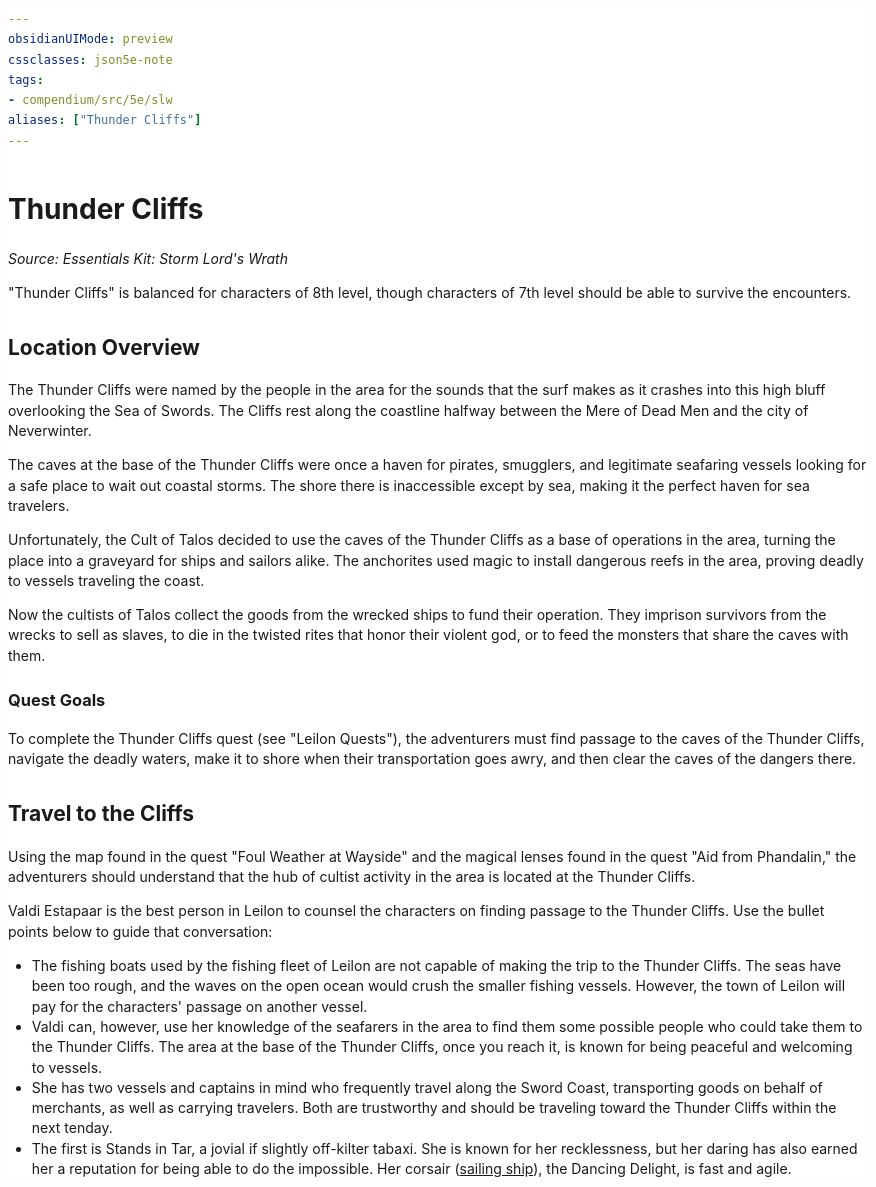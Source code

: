 ```yaml
---
obsidianUIMode: preview
cssclasses: json5e-note
tags:
- compendium/src/5e/slw
aliases: ["Thunder Cliffs"]
---
```

# Thunder Cliffs
*Source: Essentials Kit: Storm Lord's Wrath* 

"Thunder Cliffs" is balanced for characters of 8th level, though characters of 7th level should be able to survive the encounters.

## Location Overview

The Thunder Cliffs were named by the people in the area for the sounds that the surf makes as it crashes into this high bluff overlooking the Sea of Swords. The Cliffs rest along the coastline halfway between the Mere of Dead Men and the city of Neverwinter.

The caves at the base of the Thunder Cliffs were once a haven for pirates, smugglers, and legitimate seafaring vessels looking for a safe place to wait out coastal storms. The shore there is inaccessible except by sea, making it the perfect haven for sea travelers.

Unfortunately, the Cult of Talos decided to use the caves of the Thunder Cliffs as a base of operations in the area, turning the place into a graveyard for ships and sailors alike. The anchorites used magic to install dangerous reefs in the area, proving deadly to vessels traveling the coast.

Now the cultists of Talos collect the goods from the wrecked ships to fund their operation. They imprison survivors from the wrecks to sell as slaves, to die in the twisted rites that honor their violent god, or to feed the monsters that share the caves with them.

### Quest Goals

To complete the Thunder Cliffs quest (see "Leilon Quests"), the adventurers must find passage to the caves of the Thunder Cliffs, navigate the deadly waters, make it to shore when their transportation goes awry, and then clear the caves of the dangers there.

## Travel to the Cliffs

Using the map found in the quest "Foul Weather at Wayside" and the magical lenses found in the quest "Aid from Phandalin," the adventurers should understand that the hub of cultist activity in the area is located at the Thunder Cliffs.

Valdi Estapaar is the best person in Leilon to counsel the characters on finding passage to the Thunder Cliffs. Use the bullet points below to guide that conversation:

- The fishing boats used by the fishing fleet of Leilon are not capable of making the trip to the Thunder Cliffs. The seas have been too rough, and the waves on the open ocean would crush the smaller fishing vessels. However, the town of Leilon will pay for the characters' passage on another vessel.  
- Valdi can, however, use her knowledge of the seafarers in the area to find them some possible people who could take them to the Thunder Cliffs. The area at the base of the Thunder Cliffs, once you reach it, is known for being peaceful and welcoming to vessels.  
- She has two vessels and captains in mind who frequently travel along the Sword Coast, transporting goods on behalf of merchants, as well as carrying travelers. Both are trustworthy and should be traveling toward the Thunder Cliffs within the next tenday.  
- The first is Stands in Tar, a jovial if slightly off-kilter tabaxi. She is known for her recklessness, but her daring has also earned her a reputation for being able to do the impossible. Her corsair ([sailing ship](/3-Mechanics/CLI/vehicles/sailing-ship.md)), the Dancing Delight, is fast and agile.  